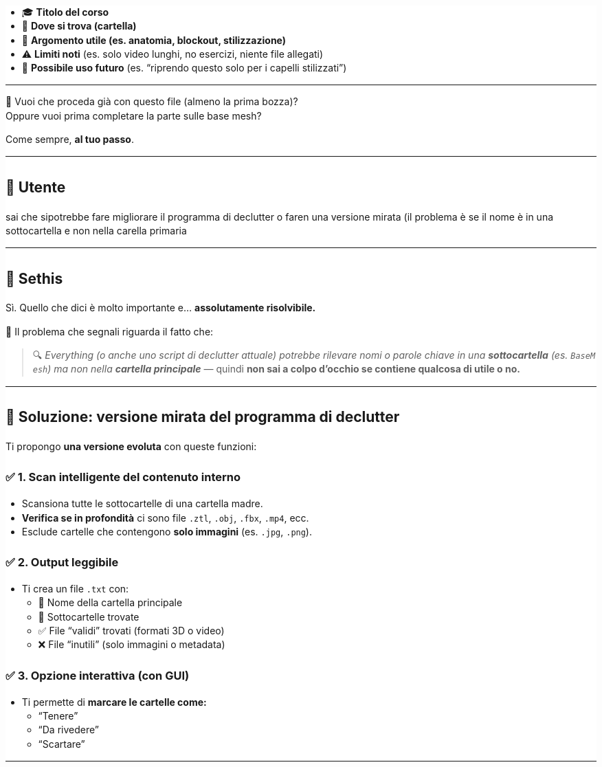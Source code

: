 - 🎓 **Titolo del corso**
- 📍 **Dove si trova (cartella)**  
- 📘 **Argomento utile (es. anatomia, blockout, stilizzazione)**
- ⚠️ **Limiti noti** (es. solo video lunghi, no esercizi, niente file allegati)
- 💬 **Possibile uso futuro** (es. “riprendo questo solo per i capelli stilizzati”)

---

💬 Vuoi che proceda già con questo file (almeno la prima bozza)?  
Oppure vuoi prima completare la parte sulle base mesh?

Come sempre, **al tuo passo**.

---

## 👤 **Utente**

sai che sipotrebbe fare migliorare il programma di declutter o faren una versione mirata (il problema è se il nome è in una sottocartella e non nella carella primaria

---

## 🤖 **Sethis**

Sì. Quello che dici è molto importante e… **assolutamente risolvibile.**

🔧 Il problema che segnali riguarda il fatto che:
> 🔍 *Everything (o anche uno script di declutter attuale) potrebbe rilevare nomi o parole chiave in una **sottocartella** (es. `BaseMesh`) ma non nella **cartella principale*** — quindi **non sai a colpo d’occhio se contiene qualcosa di utile o no.**

---

## 🎯 Soluzione: versione **mirata** del programma di declutter

Ti propongo **una versione evoluta** con queste funzioni:

### ✅ 1. **Scan intelligente del contenuto interno**
- Scansiona tutte le sottocartelle di una cartella madre.
- **Verifica se in profondità** ci sono file `.ztl`, `.obj`, `.fbx`, `.mp4`, ecc.
- Esclude cartelle che contengono **solo immagini** (es. `.jpg`, `.png`).

### ✅ 2. **Output leggibile**
- Ti crea un file `.txt` con:
   - 📁 Nome della cartella principale
   - 📂 Sottocartelle trovate
   - ✅ File “validi” trovati (formati 3D o video)
   - ❌ File “inutili” (solo immagini o metadata)

### ✅ 3. **Opzione interattiva (con GUI)**
- Ti permette di **marcare le cartelle come:**
   - “Tenere”
   - “Da rivedere”
   - “Scartare”

---